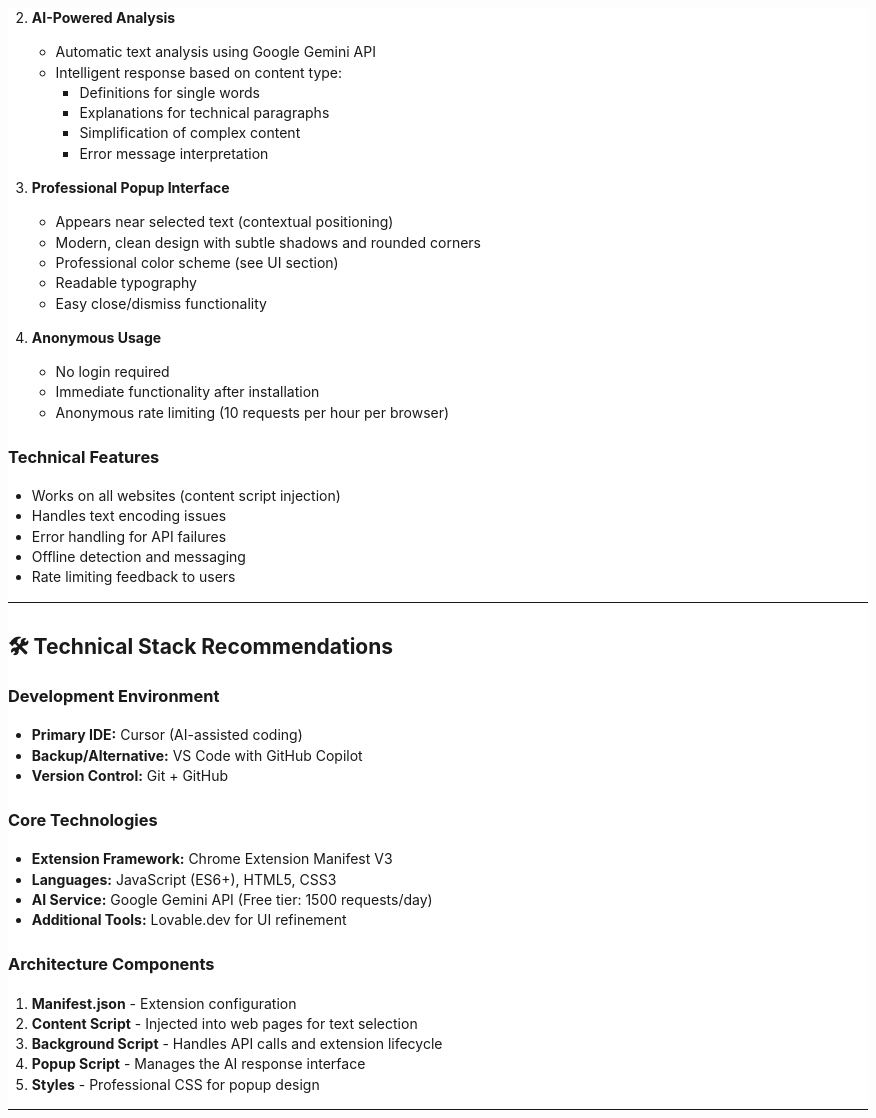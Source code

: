2. **AI-Powered Analysis**
   - Automatic text analysis using Google Gemini API
   - Intelligent response based on content type:
     - Definitions for single words
     - Explanations for technical paragraphs
     - Simplification of complex content
     - Error message interpretation

3. **Professional Popup Interface**
   - Appears near selected text (contextual positioning)
   - Modern, clean design with subtle shadows and rounded corners
   - Professional color scheme (see UI section)
   - Readable typography
   - Easy close/dismiss functionality

4. **Anonymous Usage**
   - No login required
   - Immediate functionality after installation
   - Anonymous rate limiting (10 requests per hour per browser)

### Technical Features
- Works on all websites (content script injection)
- Handles text encoding issues
- Error handling for API failures
- Offline detection and messaging
- Rate limiting feedback to users

---

## 🛠️ Technical Stack Recommendations

### Development Environment
- **Primary IDE:** Cursor (AI-assisted coding)
- **Backup/Alternative:** VS Code with GitHub Copilot
- **Version Control:** Git + GitHub

### Core Technologies
- **Extension Framework:** Chrome Extension Manifest V3
- **Languages:** JavaScript (ES6+), HTML5, CSS3
- **AI Service:** Google Gemini API (Free tier: 1500 requests/day)
- **Additional Tools:** Lovable.dev for UI refinement

### Architecture Components
1. **Manifest.json** - Extension configuration
2. **Content Script** - Injected into web pages for text selection
3. **Background Script** - Handles API calls and extension lifecycle
4. **Popup Script** - Manages the AI response interface
5. **Styles** - Professional CSS for popup design

---
